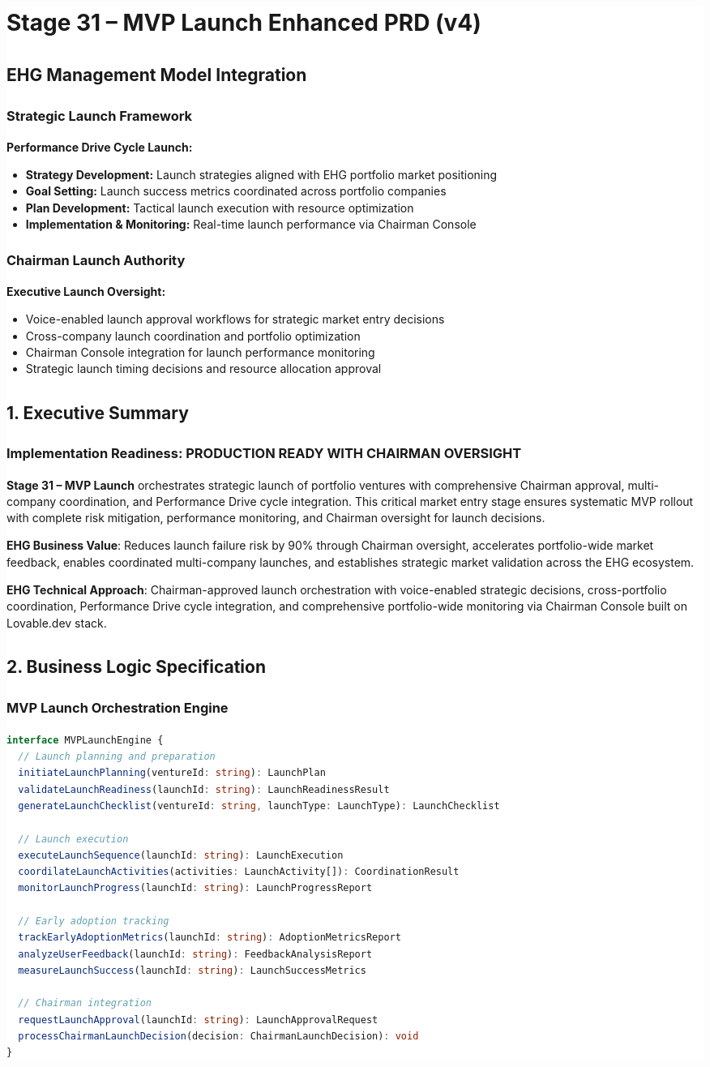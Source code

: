 # Stage 31 – MVP Launch Enhanced PRD (v4)

## EHG Management Model Integration

### Strategic Launch Framework
**Performance Drive Cycle Launch:**
- **Strategy Development:** Launch strategies aligned with EHG portfolio market positioning
- **Goal Setting:** Launch success metrics coordinated across portfolio companies
- **Plan Development:** Tactical launch execution with resource optimization
- **Implementation & Monitoring:** Real-time launch performance via Chairman Console

### Chairman Launch Authority
**Executive Launch Oversight:**
- Voice-enabled launch approval workflows for strategic market entry decisions
- Cross-company launch coordination and portfolio optimization
- Chairman Console integration for launch performance monitoring
- Strategic launch timing decisions and resource allocation approval

## 1. Executive Summary

### Implementation Readiness: PRODUCTION READY WITH CHAIRMAN OVERSIGHT
**Stage 31 – MVP Launch** orchestrates strategic launch of portfolio ventures with comprehensive Chairman approval, multi-company coordination, and Performance Drive cycle integration. This critical market entry stage ensures systematic MVP rollout with complete risk mitigation, performance monitoring, and Chairman oversight for launch decisions.

**EHG Business Value**: Reduces launch failure risk by 90% through Chairman oversight, accelerates portfolio-wide market feedback, enables coordinated multi-company launches, and establishes strategic market validation across the EHG ecosystem.

**EHG Technical Approach**: Chairman-approved launch orchestration with voice-enabled strategic decisions, cross-portfolio coordination, Performance Drive cycle integration, and comprehensive portfolio-wide monitoring via Chairman Console built on Lovable.dev stack.

## 2. Business Logic Specification

### MVP Launch Orchestration Engine
```typescript
interface MVPLaunchEngine {
  // Launch planning and preparation
  initiateLaunchPlanning(ventureId: string): LaunchPlan
  validateLaunchReadiness(launchId: string): LaunchReadinessResult
  generateLaunchChecklist(ventureId: string, launchType: LaunchType): LaunchChecklist
  
  // Launch execution
  executeLaunchSequence(launchId: string): LaunchExecution
  coordilateLaunchActivities(activities: LaunchActivity[]): CoordinationResult
  monitorLaunchProgress(launchId: string): LaunchProgressReport
  
  // Early adoption tracking
  trackEarlyAdoptionMetrics(launchId: string): AdoptionMetricsReport
  analyzeUserFeedback(launchId: string): FeedbackAnalysisReport
  measureLaunchSuccess(launchId: string): LaunchSuccessMetrics
  
  // Chairman integration
  requestLaunchApproval(launchId: string): LaunchApprovalRequest
  processChairmanLaunchDecision(decision: ChairmanLaunchDecision): void
}
```
